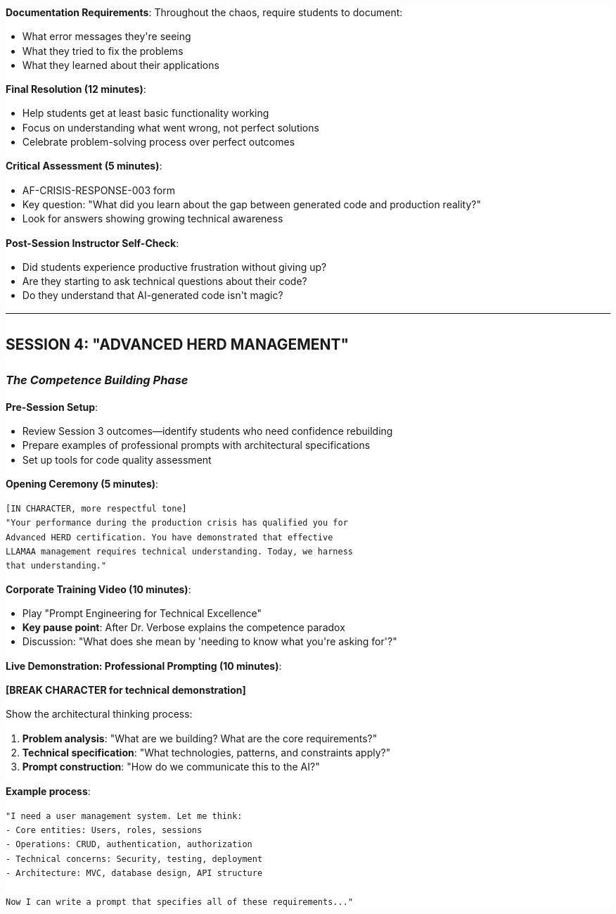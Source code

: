 **Documentation Requirements**:
Throughout the chaos, require students to document:
- What error messages they're seeing
- What they tried to fix the problems
- What they learned about their applications

**Final Resolution (12 minutes)**:
- Help students get at least basic functionality working
- Focus on understanding what went wrong, not perfect solutions
- Celebrate problem-solving process over perfect outcomes

**Critical Assessment (5 minutes)**:
- AF-CRISIS-RESPONSE-003 form
- Key question: "What did you learn about the gap between generated code and production reality?"
- Look for answers showing growing technical awareness

**Post-Session Instructor Self-Check**:
- Did students experience productive frustration without giving up?
- Are they starting to ask technical questions about their code?
- Do they understand that AI-generated code isn't magic?

---

## SESSION 4: "ADVANCED HERD MANAGEMENT"
### *The Competence Building Phase*

**Pre-Session Setup**:
- Review Session 3 outcomes—identify students who need confidence rebuilding
- Prepare examples of professional prompts with architectural specifications
- Set up tools for code quality assessment

**Opening Ceremony (5 minutes)**:
```
[IN CHARACTER, more respectful tone]
"Your performance during the production crisis has qualified you for 
Advanced HERD certification. You have demonstrated that effective 
LLAMAA management requires technical understanding. Today, we harness 
that understanding."
```

**Corporate Training Video (10 minutes)**:
- Play "Prompt Engineering for Technical Excellence"
- **Key pause point**: After Dr. Verbose explains the competence paradox
- Discussion: "What does she mean by 'needing to know what you're asking for'?"

**Live Demonstration: Professional Prompting (10 minutes)**:

**[BREAK CHARACTER for technical demonstration]**

Show the architectural thinking process:
1. **Problem analysis**: "What are we building? What are the core requirements?"
2. **Technical specification**: "What technologies, patterns, and constraints apply?"
3. **Prompt construction**: "How do we communicate this to the AI?"

**Example process**:
```
"I need a user management system. Let me think:
- Core entities: Users, roles, sessions
- Operations: CRUD, authentication, authorization  
- Technical concerns: Security, testing, deployment
- Architecture: MVC, database design, API structure

Now I can write a prompt that specifies all of these requirements..."
```
